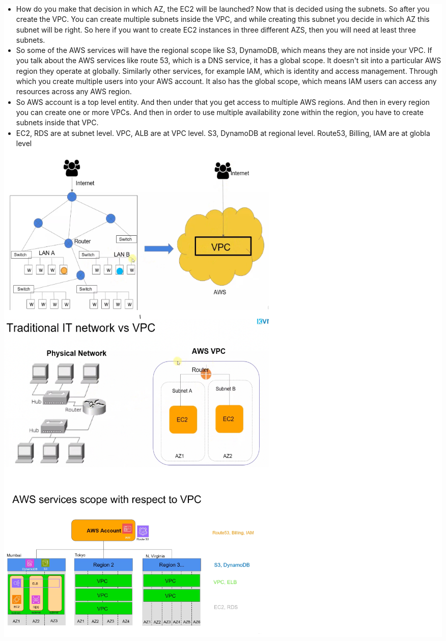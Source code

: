 - How do you make that decision in which AZ, the EC2 will be launched? Now that is decided using the subnets. So after you create the VPC. You can create multiple subnets inside the VPC, and while creating this subnet you decide in which AZ this subnet will be right. So here if you want to create EC2 instances in three different AZS, then you will need at least three subnets.
- So some of the AWS services will have the regional scope like S3, DynamoDB, which means they are not inside your VPC. If you talk about the AWS services like route 53, which is a DNS service, it has a global scope. It doesn't sit into a particular AWS region they operate at globally. Similarly other services, for example IAM, which is identity and access management. Through which you create multiple users into your AWS account. It also has the global scope, which means IAM users can access any resources across any AWS region.
- So AWS account is a top level entity. And then under that you get access to multiple AWS regions. And then in every region you can create one or more VPCs. And then in order to use multiple availability zone within the region, you have to create subnets inside that VPC.
- EC2, RDS are at subnet level. VPC, ALB are at VPC level. S3, DynamoDB at regional level. Route53, Billing, IAM are at globla level

![stack_heap](images/physical-virtual-world.drawio.png "icon")